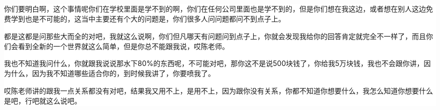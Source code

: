 你们要明白啊，这个事情呢你们在学校里面是学不到的啊，你们在任何公司里面也是学不到的，但是你们想在我这边，或者想在别人这边免费学到也是不可能的，这当中主要还有个大的问题是，你们很多人问问题都问不到点子上。

都是这都是问那些大而全的对吧，我就这么说啊，你们但凡哪天有问题问到点子上，你就会发现我给你的回答肯定就完全不一样了，而且你们会看到全新的一个世界就这么简单，但是你总不能跟我说，哎陈老师。

我也不知道我问什么，你就跟我说说那水下80%的东西呢，不可能对吧，那你这不是说500块钱了，你给我5万块钱，我也不会跟你讲，因为什么，因为我不知道哪些适合你的，到时候我讲了，你要喷我了。

哎陈老师讲的跟我一点关系都没有对吧，结果我又用不上，是用不上，因为跟你没有关系，你都不知道你想要什么，我怎么知道你想要什么是吧，行吧就这么说吧。

